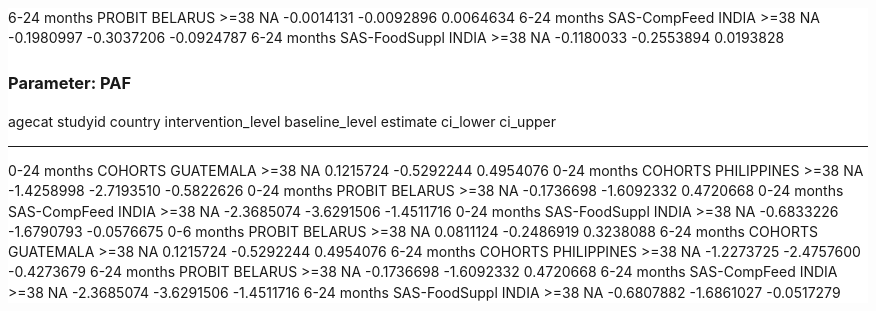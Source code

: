 6-24 months   PROBIT          BELARUS       >=38                 NA                -0.0014131   -0.0092896    0.0064634
6-24 months   SAS-CompFeed    INDIA         >=38                 NA                -0.1980997   -0.3037206   -0.0924787
6-24 months   SAS-FoodSuppl   INDIA         >=38                 NA                -0.1180033   -0.2553894    0.0193828


### Parameter: PAF


agecat        studyid         country       intervention_level   baseline_level      estimate     ci_lower     ci_upper
------------  --------------  ------------  -------------------  ---------------  -----------  -----------  -----------
0-24 months   COHORTS         GUATEMALA     >=38                 NA                 0.1215724   -0.5292244    0.4954076
0-24 months   COHORTS         PHILIPPINES   >=38                 NA                -1.4258998   -2.7193510   -0.5822626
0-24 months   PROBIT          BELARUS       >=38                 NA                -0.1736698   -1.6092332    0.4720668
0-24 months   SAS-CompFeed    INDIA         >=38                 NA                -2.3685074   -3.6291506   -1.4511716
0-24 months   SAS-FoodSuppl   INDIA         >=38                 NA                -0.6833226   -1.6790793   -0.0576675
0-6 months    PROBIT          BELARUS       >=38                 NA                 0.0811124   -0.2486919    0.3238088
6-24 months   COHORTS         GUATEMALA     >=38                 NA                 0.1215724   -0.5292244    0.4954076
6-24 months   COHORTS         PHILIPPINES   >=38                 NA                -1.2273725   -2.4757600   -0.4273679
6-24 months   PROBIT          BELARUS       >=38                 NA                -0.1736698   -1.6092332    0.4720668
6-24 months   SAS-CompFeed    INDIA         >=38                 NA                -2.3685074   -3.6291506   -1.4511716
6-24 months   SAS-FoodSuppl   INDIA         >=38                 NA                -0.6807882   -1.6861027   -0.0517279
